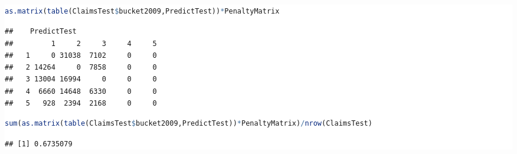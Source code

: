 ``` r
as.matrix(table(ClaimsTest$bucket2009,PredictTest))*PenaltyMatrix
```

    ##    PredictTest
    ##         1     2     3     4     5
    ##   1     0 31038  7102     0     0
    ##   2 14264     0  7858     0     0
    ##   3 13004 16994     0     0     0
    ##   4  6660 14648  6330     0     0
    ##   5   928  2394  2168     0     0

``` r
sum(as.matrix(table(ClaimsTest$bucket2009,PredictTest))*PenaltyMatrix)/nrow(ClaimsTest)
```

    ## [1] 0.6735079

